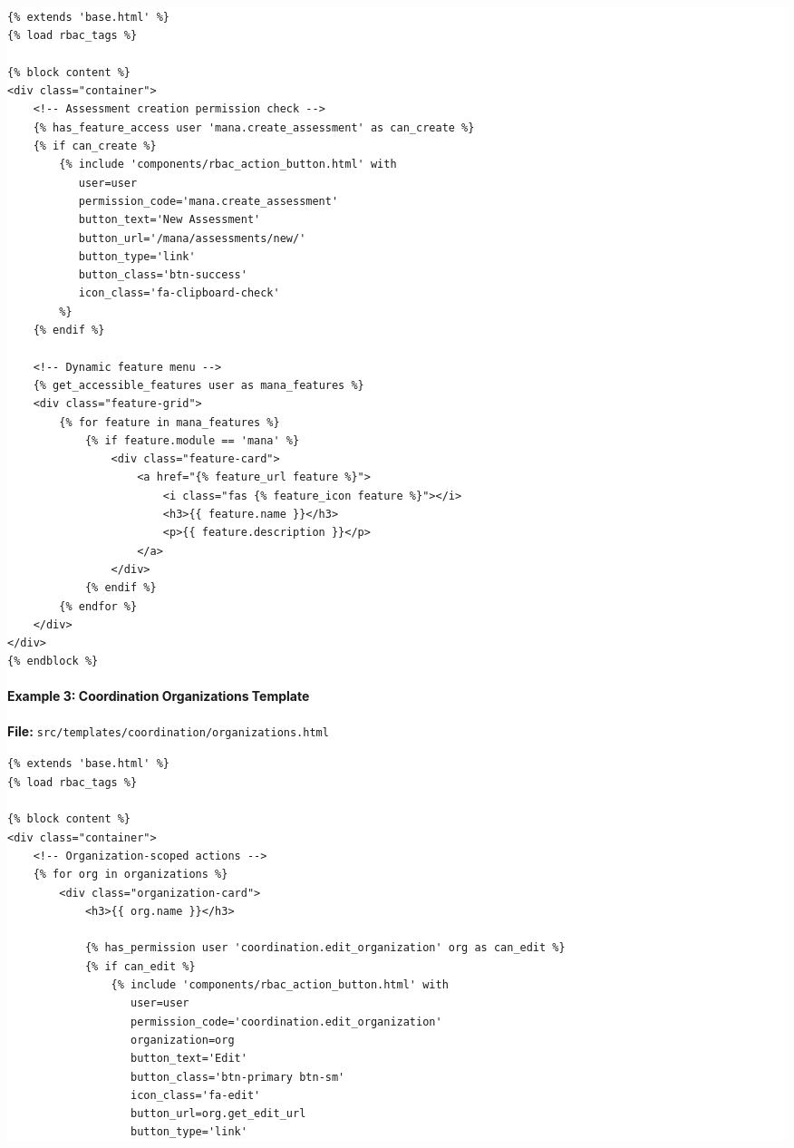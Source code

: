 ```django
{% extends 'base.html' %}
{% load rbac_tags %}

{% block content %}
<div class="container">
    <!-- Assessment creation permission check -->
    {% has_feature_access user 'mana.create_assessment' as can_create %}
    {% if can_create %}
        {% include 'components/rbac_action_button.html' with
           user=user
           permission_code='mana.create_assessment'
           button_text='New Assessment'
           button_url='/mana/assessments/new/'
           button_type='link'
           button_class='btn-success'
           icon_class='fa-clipboard-check'
        %}
    {% endif %}

    <!-- Dynamic feature menu -->
    {% get_accessible_features user as mana_features %}
    <div class="feature-grid">
        {% for feature in mana_features %}
            {% if feature.module == 'mana' %}
                <div class="feature-card">
                    <a href="{% feature_url feature %}">
                        <i class="fas {% feature_icon feature %}"></i>
                        <h3>{{ feature.name }}</h3>
                        <p>{{ feature.description }}</p>
                    </a>
                </div>
            {% endif %}
        {% endfor %}
    </div>
</div>
{% endblock %}
```

#### Example 3: Coordination Organizations Template

**File:** `src/templates/coordination/organizations.html`

```django
{% extends 'base.html' %}
{% load rbac_tags %}

{% block content %}
<div class="container">
    <!-- Organization-scoped actions -->
    {% for org in organizations %}
        <div class="organization-card">
            <h3>{{ org.name }}</h3>

            {% has_permission user 'coordination.edit_organization' org as can_edit %}
            {% if can_edit %}
                {% include 'components/rbac_action_button.html' with
                   user=user
                   permission_code='coordination.edit_organization'
                   organization=org
                   button_text='Edit'
                   button_class='btn-primary btn-sm'
                   icon_class='fa-edit'
                   button_url=org.get_edit_url
                   button_type='link'
```